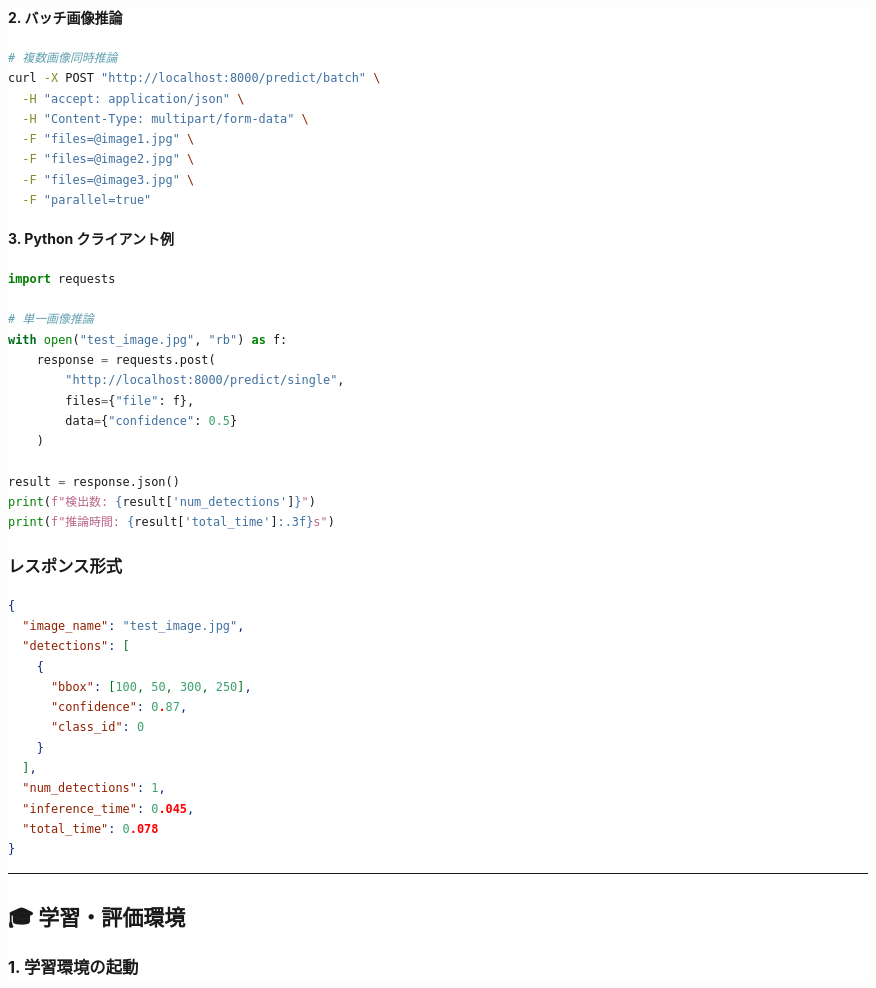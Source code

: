 #### 2. バッチ画像推論
```bash
# 複数画像同時推論
curl -X POST "http://localhost:8000/predict/batch" \
  -H "accept: application/json" \
  -H "Content-Type: multipart/form-data" \
  -F "files=@image1.jpg" \
  -F "files=@image2.jpg" \
  -F "files=@image3.jpg" \
  -F "parallel=true"
```

#### 3. Python クライアント例
```python
import requests

# 単一画像推論
with open("test_image.jpg", "rb") as f:
    response = requests.post(
        "http://localhost:8000/predict/single",
        files={"file": f},
        data={"confidence": 0.5}
    )
    
result = response.json()
print(f"検出数: {result['num_detections']}")
print(f"推論時間: {result['total_time']:.3f}s")
```

### レスポンス形式

```json
{
  "image_name": "test_image.jpg",
  "detections": [
    {
      "bbox": [100, 50, 300, 250],
      "confidence": 0.87,
      "class_id": 0
    }
  ],
  "num_detections": 1,
  "inference_time": 0.045,
  "total_time": 0.078
}
```

---

## 🎓 学習・評価環境

### 1. 学習環境の起動
